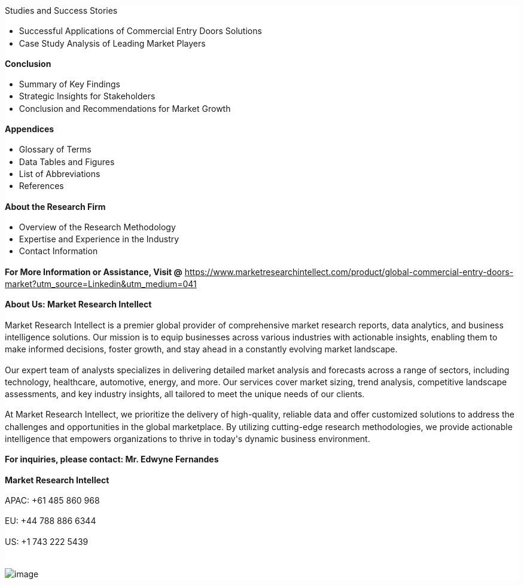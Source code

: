 Studies and Success Stories</strong></p><ul><li>Successful Applications of Commercial Entry Doors Solutions</li><li>Case Study Analysis of Leading Market Players</li></ul><p><strong>Conclusion</strong></p><ul><li>Summary of Key Findings</li><li>Strategic Insights for Stakeholders</li><li>Conclusion and Recommendations for Market Growth</li></ul><p><strong>Appendices</strong></p><ul><li>Glossary of Terms</li><li>Data Tables and Figures</li><li>List of Abbreviations</li><li>References</li></ul><p><strong>About the Research Firm</strong></p><ul><li>Overview of the Research Methodology</li><li>Expertise and Experience in the Industry</li><li>Contact Information</li></ul></div><div class="article-main__content" data-test-id="publishing-text-block"><p><span class="font-[700]"><strong>For More Information or Assistance, Visit @</strong>&nbsp;<a href="https://www.marketresearchintellect.com/product/global-commercial-entry-doors-market?utm_source=Linkedin&utm_medium=041">https://www.marketresearchintellect.com/product/global-commercial-entry-doors-market?utm_source=Linkedin&utm_medium=041</a></span></p><p><strong>About Us: Market Research Intellect</strong></p><p>Market Research Intellect is a premier global provider of comprehensive market research reports, data analytics, and business intelligence solutions. Our mission is to equip businesses across various industries with actionable insights, enabling them to make informed decisions, foster growth, and stay ahead in a constantly evolving market landscape.</p><p>Our expert team of analysts specializes in delivering detailed market analysis and forecasts across a range of sectors, including technology, healthcare, automotive, energy, and more. Our services cover market sizing, trend analysis, competitive landscape assessments, and key industry insights, all tailored to meet the unique needs of our clients.</p><p>At Market Research Intellect, we prioritize the delivery of high-quality, reliable data and offer customized solutions to address the challenges and opportunities in the global marketplace. By utilizing cutting-edge research methodologies, we provide actionable intelligence that empowers organizations to thrive in today's dynamic business environment.</p><p><strong>For inquiries, please contact: Mr. Edwyne Fernandes</strong></p><p><strong>Market Research Intellect</strong></p><p>APAC: +61 485 860 968</p><p>EU: +44 788 886 6344</p><p>US: +1 743 222 5439</p></div><div class="article-main__content" data-test-id="publishing-text-block">&nbsp;</div>
![image](https://github.com/user-attachments/assets/c70428d1-23d4-4eca-aa80-fb801bb3bc2e)
